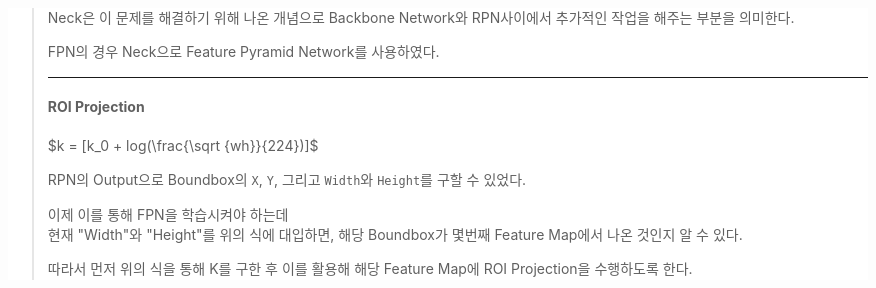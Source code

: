 >
> Neck은 이 문제를 해결하기 위해 나온 개념으로 Backbone Network와 RPN사이에서 추가적인 작업을 해주는 부분을 의미한다.
>
> FPN의 경우 Neck으로 Feature Pyramid Network를 사용하였다.
>
> ---
> #### ROI Projection
>
> $k = [k_0 + log(\frac{\sqrt {wh}}{224})]$
>
> RPN의 Output으로 Boundbox의 `X`, `Y`, 그리고 `Width`와 `Height`를 구할 수 있었다.
> 
> 이제 이를 통해 FPN을 학습시켜야 하는데<br>
> 현재 "Width"와 "Height"를 위의 식에 대입하면, 해당 Boundbox가 몇번째 Feature Map에서 나온 것인지 알 수 있다.
>
> 따라서 먼저 위의 식을 통해 K를 구한 후 이를 활용해 해당 Feature Map에 ROI Projection을 수행하도록 한다.
>